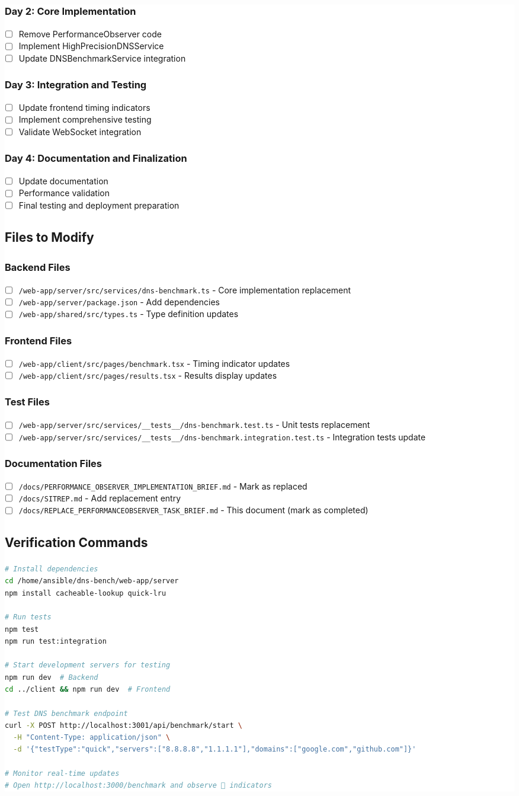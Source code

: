 ### Day 2: Core Implementation
- [ ] Remove PerformanceObserver code
- [ ] Implement HighPrecisionDNSService
- [ ] Update DNSBenchmarkService integration

### Day 3: Integration and Testing
- [ ] Update frontend timing indicators
- [ ] Implement comprehensive testing
- [ ] Validate WebSocket integration

### Day 4: Documentation and Finalization
- [ ] Update documentation
- [ ] Performance validation
- [ ] Final testing and deployment preparation

## Files to Modify

### Backend Files
- [ ] `/web-app/server/src/services/dns-benchmark.ts` - Core implementation replacement
- [ ] `/web-app/server/package.json` - Add dependencies
- [ ] `/web-app/shared/src/types.ts` - Type definition updates

### Frontend Files
- [ ] `/web-app/client/src/pages/benchmark.tsx` - Timing indicator updates
- [ ] `/web-app/client/src/pages/results.tsx` - Results display updates

### Test Files
- [ ] `/web-app/server/src/services/__tests__/dns-benchmark.test.ts` - Unit tests replacement
- [ ] `/web-app/server/src/services/__tests__/dns-benchmark.integration.test.ts` - Integration tests update

### Documentation Files
- [ ] `/docs/PERFORMANCE_OBSERVER_IMPLEMENTATION_BRIEF.md` - Mark as replaced
- [ ] `/docs/SITREP.md` - Add replacement entry
- [ ] `/docs/REPLACE_PERFORMANCEOBSERVER_TASK_BRIEF.md` - This document (mark as completed)

## Verification Commands

```bash
# Install dependencies
cd /home/ansible/dns-bench/web-app/server
npm install cacheable-lookup quick-lru

# Run tests
npm test
npm run test:integration

# Start development servers for testing
npm run dev  # Backend
cd ../client && npm run dev  # Frontend

# Test DNS benchmark endpoint
curl -X POST http://localhost:3001/api/benchmark/start \
  -H "Content-Type: application/json" \
  -d '{"testType":"quick","servers":["8.8.8.8","1.1.1.1"],"domains":["google.com","github.com"]}'

# Monitor real-time updates
# Open http://localhost:3000/benchmark and observe 🎯 indicators
```
